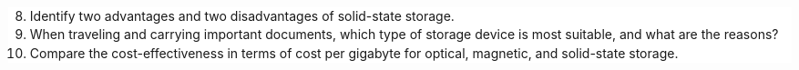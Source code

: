 8. Identify two advantages and two disadvantages of solid-state storage.
9. When traveling and carrying important documents, which type of storage device is most suitable, and what are the reasons?
10. Compare the cost-effectiveness in terms of cost per gigabyte for optical, magnetic, and solid-state storage.
